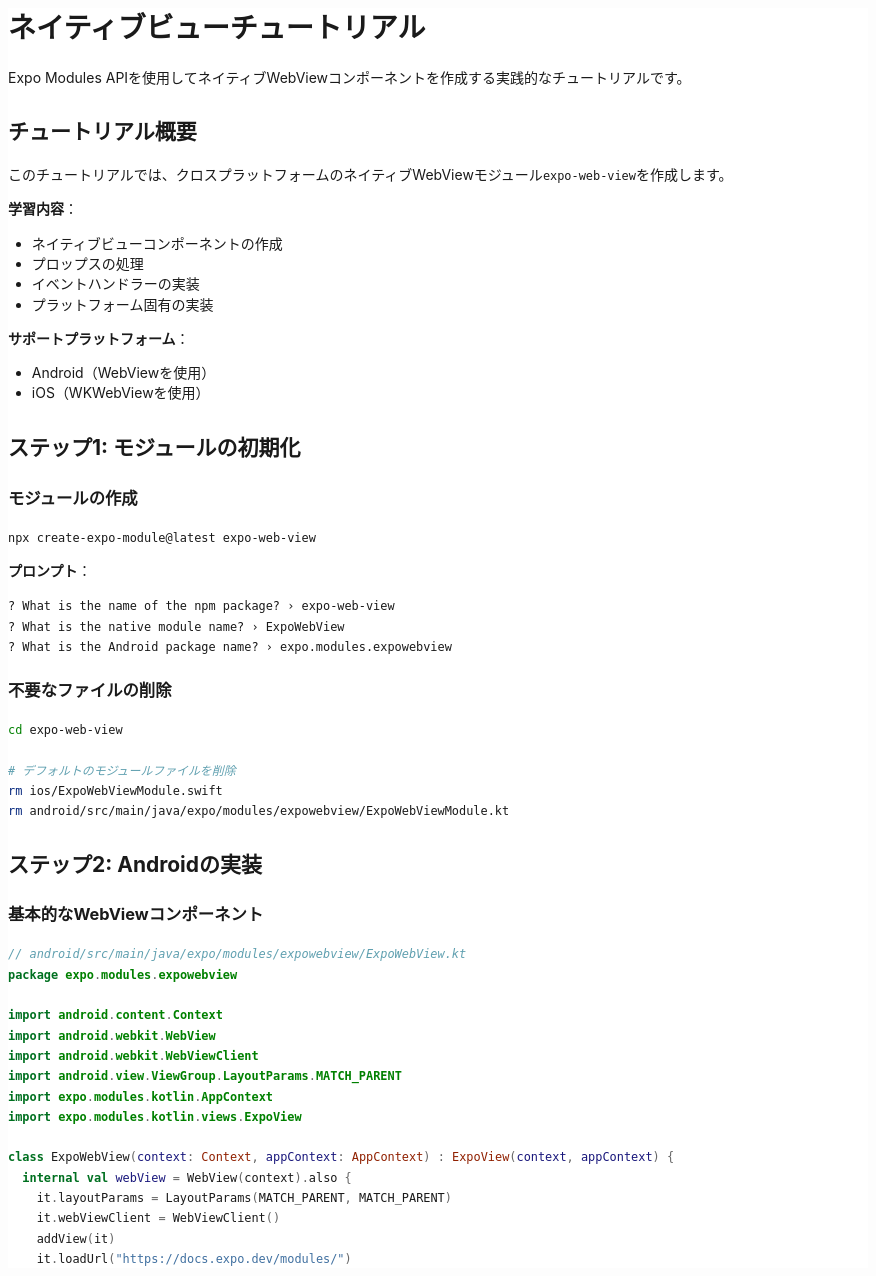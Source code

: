 # ネイティブビューチュートリアル

Expo Modules APIを使用してネイティブWebViewコンポーネントを作成する実践的なチュートリアルです。

## チュートリアル概要

このチュートリアルでは、クロスプラットフォームのネイティブWebViewモジュール`expo-web-view`を作成します。

**学習内容**：
- ネイティブビューコンポーネントの作成
- プロップスの処理
- イベントハンドラーの実装
- プラットフォーム固有の実装

**サポートプラットフォーム**：
- Android（WebViewを使用）
- iOS（WKWebViewを使用）

## ステップ1: モジュールの初期化

### モジュールの作成

```bash
npx create-expo-module@latest expo-web-view
```

**プロンプト**：
```
? What is the name of the npm package? › expo-web-view
? What is the native module name? › ExpoWebView
? What is the Android package name? › expo.modules.expowebview
```

### 不要なファイルの削除

```bash
cd expo-web-view

# デフォルトのモジュールファイルを削除
rm ios/ExpoWebViewModule.swift
rm android/src/main/java/expo/modules/expowebview/ExpoWebViewModule.kt
```

## ステップ2: Androidの実装

### 基本的なWebViewコンポーネント

```kotlin
// android/src/main/java/expo/modules/expowebview/ExpoWebView.kt
package expo.modules.expowebview

import android.content.Context
import android.webkit.WebView
import android.webkit.WebViewClient
import android.view.ViewGroup.LayoutParams.MATCH_PARENT
import expo.modules.kotlin.AppContext
import expo.modules.kotlin.views.ExpoView

class ExpoWebView(context: Context, appContext: AppContext) : ExpoView(context, appContext) {
  internal val webView = WebView(context).also {
    it.layoutParams = LayoutParams(MATCH_PARENT, MATCH_PARENT)
    it.webViewClient = WebViewClient()
    addView(it)
    it.loadUrl("https://docs.expo.dev/modules/")
```